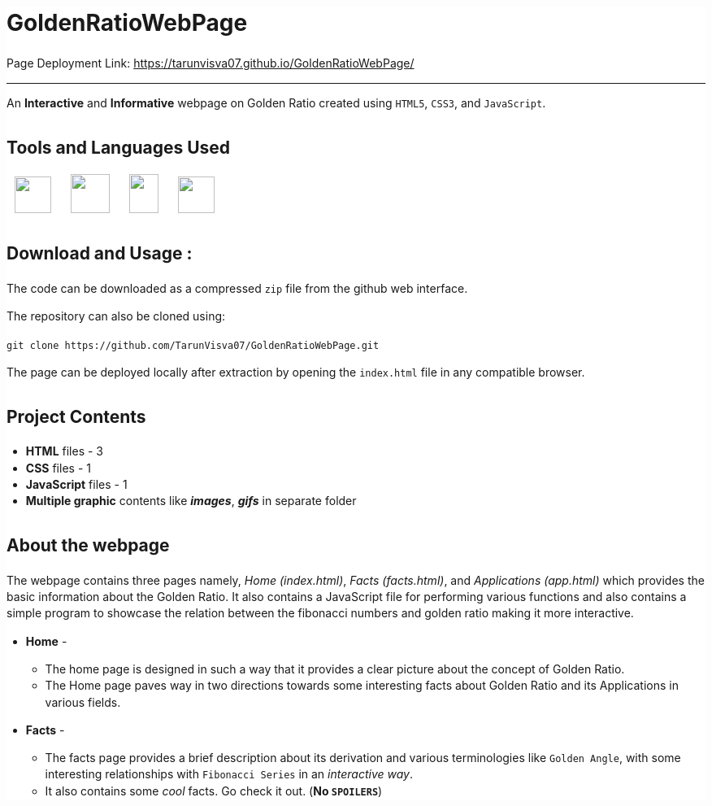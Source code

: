 # GoldenRatioWebPage
Page Deployment Link: https://tarunvisva07.github.io/GoldenRatioWebPage/
***
An **Interactive** and **Informative** webpage on Golden Ratio created using `HTML5`, `CSS3`, and `JavaScript`.

## Tools and Languages Used
<p>
<img width="45" height="45" hspace="10" src="https://github.com/BarathKumarBK-15/BarathKumarBK-15/blob/main/icons/5.svg"/>
<img width="48" height="48" hspace="10" src="https://github.com/BarathKumarBK-15/BarathKumarBK-15/blob/main/icons/6.svg"/>
<img width="36" height="48" hspace="10" src="https://github.com/BarathKumarBK-15/BarathKumarBK-15/blob/main/icons/7.png"/>
<img width="45" height="45" hspace="10" src="https://github.com/BarathKumarBK-15/BarathKumarBK-15/blob/main/icons/8.svg"/>
</p>

## Download and Usage :
The code can be downloaded as a compressed `zip` file from the github web interface.

The repository can also be cloned using:
```
git clone https://github.com/TarunVisva07/GoldenRatioWebPage.git
```

The page can be deployed locally after extraction by opening the `index.html` file in any compatible browser.

## Project Contents 
-	**HTML** files - 3
-	**CSS** files - 1
-	**JavaScript** files - 1
-	**Multiple graphic** contents like **_images_**, **_gifs_** in separate folder

## About the webpage
The webpage contains three pages namely, _Home (index.html)_, _Facts (facts.html)_, and _Applications (app.html)_ which provides the basic information about the Golden Ratio. It also contains a JavaScript file for performing various functions and also contains a simple program to showcase the relation between the fibonacci numbers and golden ratio making it more interactive.

- **Home** -
  -	The home page is designed in such a way that it provides a clear picture about the concept of Golden Ratio.
  -	The Home page paves way in two directions towards some interesting facts about Golden Ratio and its Applications in various fields.

- **Facts** - 
  -	The facts page provides a brief description about its derivation and various terminologies like `Golden Angle`, with some interesting relationships with `Fibonacci Series` in an _interactive way_.
  -	It also contains some _cool_ facts. Go check it out. (**No `SPOILERS`**)
